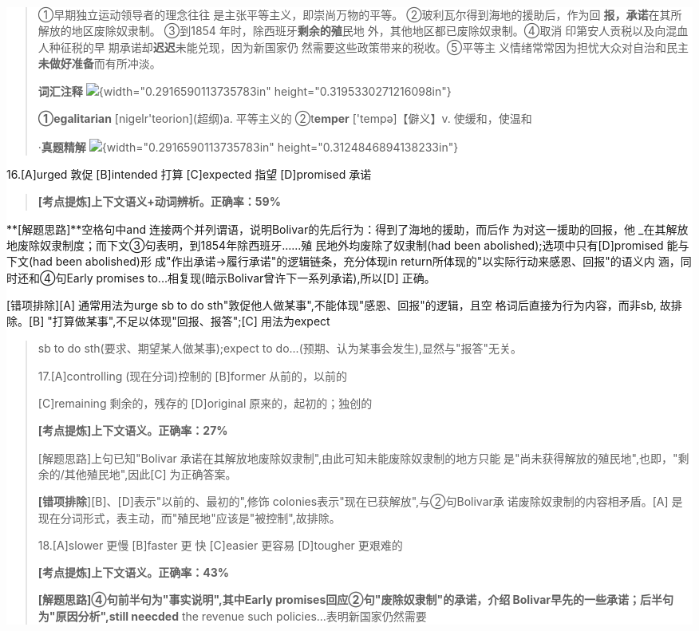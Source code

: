 > ①早期独立运动领导者的理念往往 是主张平等主义，即崇尚万物的平等。
> ②玻利瓦尔得到海地的援助后，作为回
> **报，承诺**在其所解放的地区废除奴隶制。 ③到1854
> 年时，除西班牙**剩余的殖**民地 外，其他地区都已废除奴隶制。④取消
> 印第安人贡税以及向混血人种征税的早
> 期承诺却**迟迟**未能兑现，因为新国家仍
> 然需要这些政策带来的税收。⑤平等主 义情绪常常因为担忧大众对自治和民主
> **未做好准备**而有所冲淡。
>
> **词汇注释** ![](media/image15.jpeg){width="0.2916590113735783in"
> height="0.3195330271216098in"}
>
> **①egalitarian** \[nigelr\'teorion\](超纲)a. 平等主义的 ②t**emper**
> \[\'tempə\]【僻义】v. 使缓和，使温和
>
> ·**真题精解** ![](media/image16.jpeg){width="0.2916590113735783in"
> height="0.3124846894138233in"}

16.\[A\]urged 敦促 \[B\]intended 打算 \[C\]expected 指望 \[D\]promised
承诺

> **\[考点提炼\]上下文语义+动词辨析。正确率：59%**

**\[解题思路\]**空格句中and
连接两个并列谓语，说明Bolivar的先后行为：得到了海地的援助，而后作
为对这一援助的回报，他
\_在其解放地废除奴隶制度；而下文③句表明，到1854年除西班牙......殖
民地外均废除了奴隶制(had been abolished);选项中只有\[D\]promised
能与下文(had been abolished)形
成"作出承诺→履行承诺"的逻辑链条，充分体现in
return所体现的"以实际行动来感恩、回报"的语义内 涵，同时还和④句Early
promises to\...相复现(暗示Bolivar曾许下一系列承诺),所以\[D\] 正确。

\[错项排除\]\[A\] 通常用法为urge sb to do
sth"敦促他人做某事",不能体现"感恩、回报"的逻辑，且空
格词后直接为行为内容，而非sb, 故排除。\[B\]
"打算做某事",不足以体现"回报、报答";\[C\] 用法为expect

> sb to do sth(要求、期望某人做某事);expect to
> do\...(预期、认为某事会发生),显然与"报答"无关。
>
> 17.\[A\]controlling (现在分词)控制的 \[B\]former 从前的，以前的
>
> \[C\]remaining 剩余的，残存的 \[D\]original 原来的，起初的；独创的
>
> **\[考点提炼\]上下文语义。正确率：27%**
>
> \[解题思路\]上句已知"Bolivar
> 承诺在其解放地废除奴隶制",由此可知未能废除奴隶制的地方只能
> 是"尚未获得解放的殖民地",也即，"剩余的/其他殖民地",因此\[C\]
> 为正确答案。
>
> **\[错项排除**\]\[B\]、\[D\]表示"以前的、最初的",修饰
> colonies表示"现在已获解放",与②句Bolivar承
> 诺废除奴隶制的内容相矛盾。\[A\]
> 是现在分词形式，表主动，而"殖民地"应该是"被控制",故排除。
>
> 18.\[A\]slower 更慢 \[B\]faster 更 快 \[C\]easier 更容易 \[D\]tougher
> 更艰难的
>
> **\[考点提炼\]上下文语义。正确率：43%**
>
> **\[解题思路\]**④句前半句为"事实说明",其中Early
> promises回应②句"废除奴隶制"的承诺，介绍
> Bolivar早先的一些承诺；后半句为"原因分析"**,still neecded** the
> revenue such policies\...表明新国家仍然需要